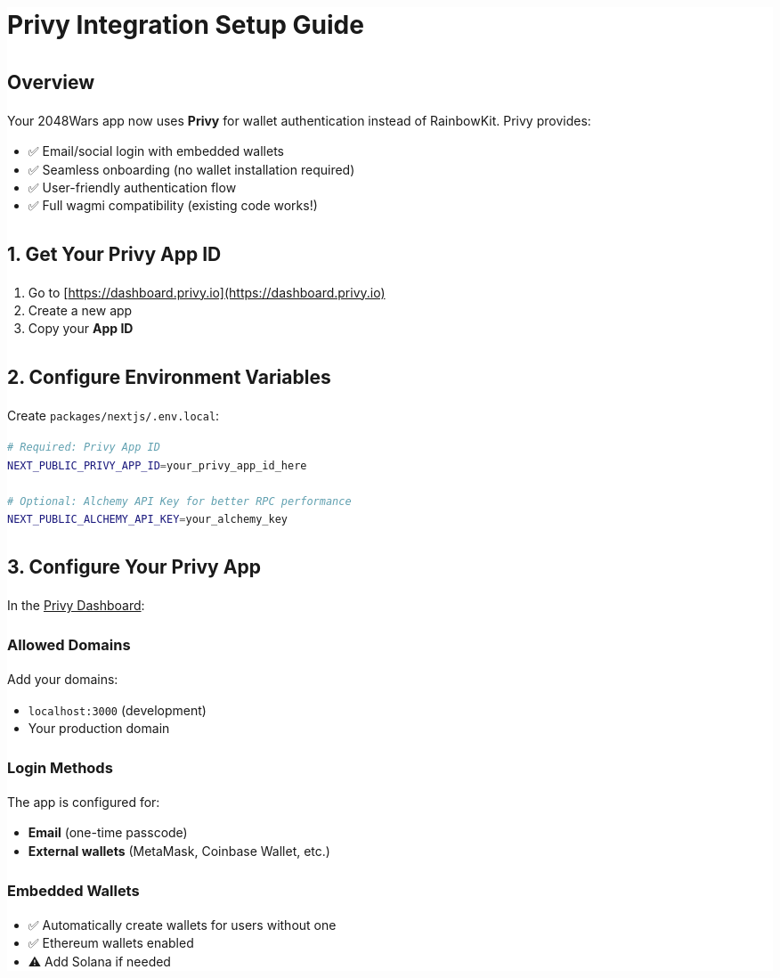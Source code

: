 # Privy Integration Setup Guide

## Overview

Your 2048Wars app now uses **Privy** for wallet authentication instead of RainbowKit. Privy provides:

- ✅ Email/social login with embedded wallets
- ✅ Seamless onboarding (no wallet installation required)
- ✅ User-friendly authentication flow
- ✅ Full wagmi compatibility (existing code works!)

## 1. Get Your Privy App ID

1. Go to [https://dashboard.privy.io](https://dashboard.privy.io)
2. Create a new app
3. Copy your **App ID**

## 2. Configure Environment Variables

Create `packages/nextjs/.env.local`:

```bash
# Required: Privy App ID
NEXT_PUBLIC_PRIVY_APP_ID=your_privy_app_id_here

# Optional: Alchemy API Key for better RPC performance
NEXT_PUBLIC_ALCHEMY_API_KEY=your_alchemy_key
```

## 3. Configure Your Privy App

In the [Privy Dashboard](https://dashboard.privy.io):

### Allowed Domains

Add your domains:

- `localhost:3000` (development)
- Your production domain

### Login Methods

The app is configured for:

- **Email** (one-time passcode)
- **External wallets** (MetaMask, Coinbase Wallet, etc.)

### Embedded Wallets

- ✅ Automatically create wallets for users without one
- ✅ Ethereum wallets enabled
- ⚠️ Add Solana if needed
